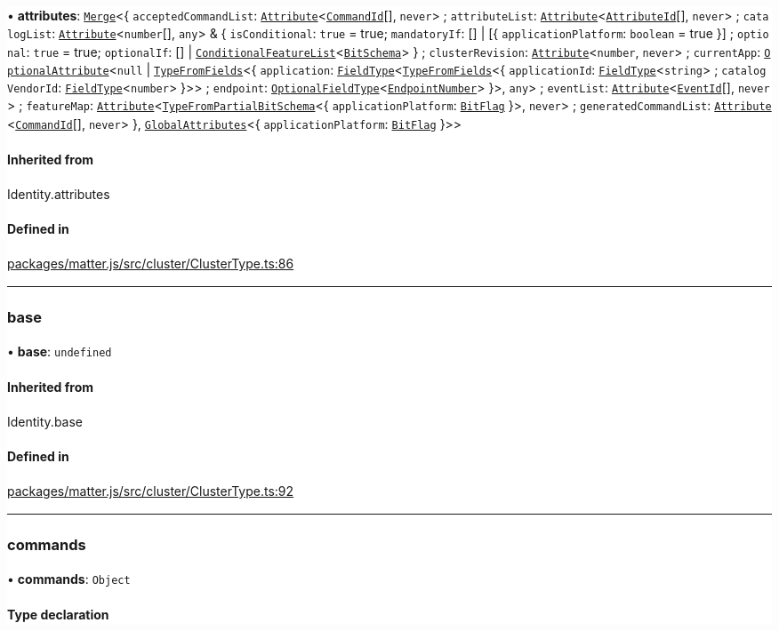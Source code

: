 • **attributes**: [`Merge`](../modules/util_export.md#merge)\<\{ `acceptedCommandList`: [`Attribute`](cluster_export.Attribute.md)\<[`CommandId`](../modules/datatype_export.md#commandid)[], `never`\> ; `attributeList`: [`Attribute`](cluster_export.Attribute.md)\<[`AttributeId`](../modules/datatype_export.md#attributeid)[], `never`\> ; `catalogList`: [`Attribute`](cluster_export.Attribute.md)\<`number`[], `any`\> & \{ `isConditional`: ``true`` = true; `mandatoryIf`: [] \| [\{ `applicationPlatform`: `boolean` = true }] ; `optional`: ``true`` = true; `optionalIf`: [] \| [`ConditionalFeatureList`](../modules/cluster_export.md#conditionalfeaturelist)\<[`BitSchema`](../modules/schema_export.md#bitschema)\>  } ; `clusterRevision`: [`Attribute`](cluster_export.Attribute.md)\<`number`, `never`\> ; `currentApp`: [`OptionalAttribute`](cluster_export.OptionalAttribute.md)\<``null`` \| [`TypeFromFields`](../modules/tlv_export.md#typefromfields)\<\{ `application`: [`FieldType`](tlv_export.FieldType.md)\<[`TypeFromFields`](../modules/tlv_export.md#typefromfields)\<\{ `applicationId`: [`FieldType`](tlv_export.FieldType.md)\<`string`\> ; `catalogVendorId`: [`FieldType`](tlv_export.FieldType.md)\<`number`\>  }\>\> ; `endpoint`: [`OptionalFieldType`](tlv_export.OptionalFieldType.md)\<[`EndpointNumber`](../modules/datatype_export.md#endpointnumber)\>  }\>, `any`\> ; `eventList`: [`Attribute`](cluster_export.Attribute.md)\<[`EventId`](../modules/datatype_export.md#eventid)[], `never`\> ; `featureMap`: [`Attribute`](cluster_export.Attribute.md)\<[`TypeFromPartialBitSchema`](../modules/schema_export.md#typefrompartialbitschema)\<\{ `applicationPlatform`: [`BitFlag`](../modules/schema_export.md#bitflag)  }\>, `never`\> ; `generatedCommandList`: [`Attribute`](cluster_export.Attribute.md)\<[`CommandId`](../modules/datatype_export.md#commandid)[], `never`\>  }, [`GlobalAttributes`](../modules/cluster_export.md#globalattributes)\<\{ `applicationPlatform`: [`BitFlag`](../modules/schema_export.md#bitflag)  }\>\>

#### Inherited from

Identity.attributes

#### Defined in

[packages/matter.js/src/cluster/ClusterType.ts:86](https://github.com/project-chip/matter.js/blob/3adaded6/packages/matter.js/src/cluster/ClusterType.ts#L86)

___

### base

• **base**: `undefined`

#### Inherited from

Identity.base

#### Defined in

[packages/matter.js/src/cluster/ClusterType.ts:92](https://github.com/project-chip/matter.js/blob/3adaded6/packages/matter.js/src/cluster/ClusterType.ts#L92)

___

### commands

• **commands**: `Object`

#### Type declaration
